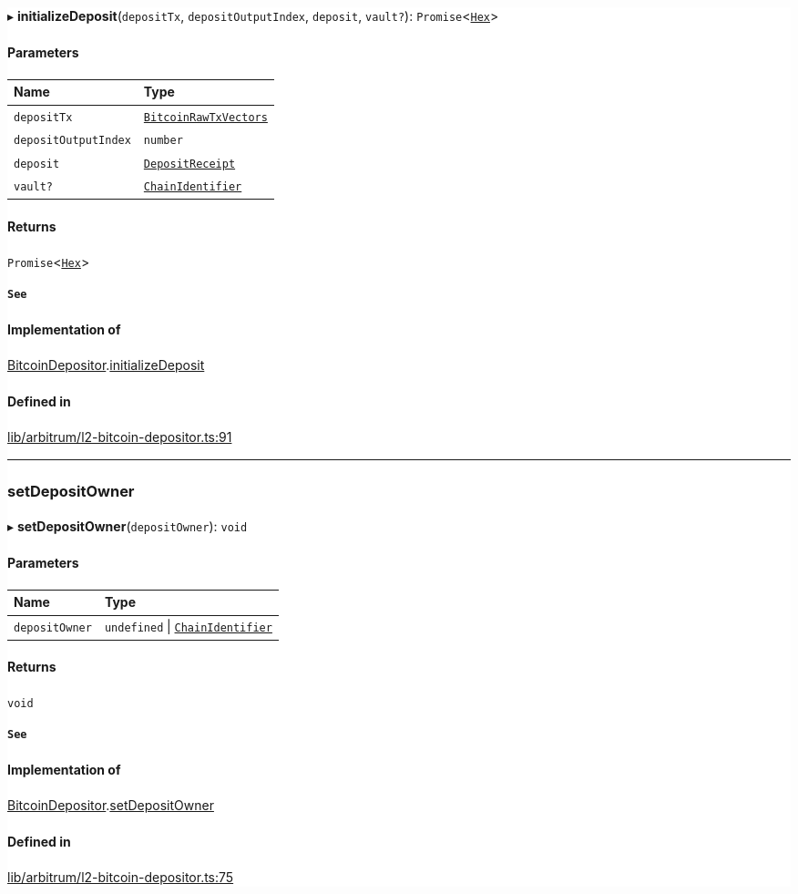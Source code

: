 ▸ **initializeDeposit**(`depositTx`, `depositOutputIndex`, `deposit`, `vault?`): `Promise`\<[`Hex`](Hex.md)\>

#### Parameters

| Name | Type |
| :------ | :------ |
| `depositTx` | [`BitcoinRawTxVectors`](../interfaces/BitcoinRawTxVectors.md) |
| `depositOutputIndex` | `number` |
| `deposit` | [`DepositReceipt`](../interfaces/DepositReceipt.md) |
| `vault?` | [`ChainIdentifier`](../interfaces/ChainIdentifier.md) |

#### Returns

`Promise`\<[`Hex`](Hex.md)\>

**`See`**

#### Implementation of

[BitcoinDepositor](../interfaces/BitcoinDepositor.md).[initializeDeposit](../interfaces/BitcoinDepositor.md#initializedeposit)

#### Defined in

[lib/arbitrum/l2-bitcoin-depositor.ts:91](https://github.com/keep-network/tbtc-v2/blob/main/typescript/src/lib/arbitrum/l2-bitcoin-depositor.ts#L91)

___

### setDepositOwner

▸ **setDepositOwner**(`depositOwner`): `void`

#### Parameters

| Name | Type |
| :------ | :------ |
| `depositOwner` | `undefined` \| [`ChainIdentifier`](../interfaces/ChainIdentifier.md) |

#### Returns

`void`

**`See`**

#### Implementation of

[BitcoinDepositor](../interfaces/BitcoinDepositor.md).[setDepositOwner](../interfaces/BitcoinDepositor.md#setdepositowner)

#### Defined in

[lib/arbitrum/l2-bitcoin-depositor.ts:75](https://github.com/keep-network/tbtc-v2/blob/main/typescript/src/lib/arbitrum/l2-bitcoin-depositor.ts#L75)
